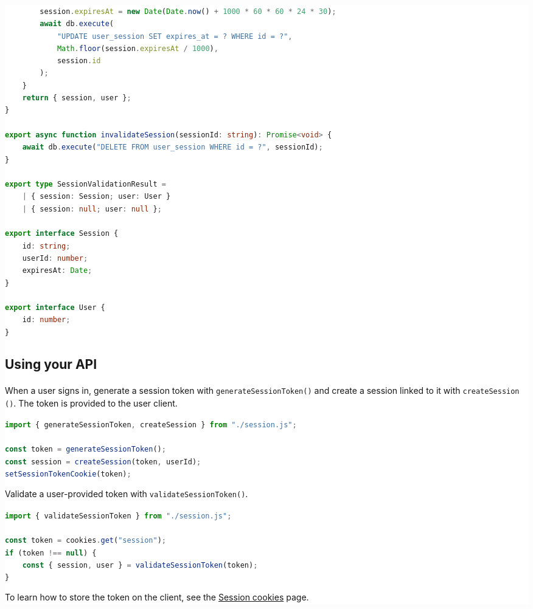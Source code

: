 ```ts
		session.expiresAt = new Date(Date.now() + 1000 * 60 * 60 * 24 * 30);
		await db.execute(
			"UPDATE user_session SET expires_at = ? WHERE id = ?",
			Math.floor(session.expiresAt / 1000),
			session.id
		);
	}
	return { session, user };
}

export async function invalidateSession(sessionId: string): Promise<void> {
	await db.execute("DELETE FROM user_session WHERE id = ?", sessionId);
}

export type SessionValidationResult =
	| { session: Session; user: User }
	| { session: null; user: null };

export interface Session {
	id: string;
	userId: number;
	expiresAt: Date;
}

export interface User {
	id: number;
}
```

## Using your API

When a user signs in, generate a session token with `generateSessionToken()` and create a session linked to it with `createSession()`. The token is provided to the user client.

```ts
import { generateSessionToken, createSession } from "./session.js";

const token = generateSessionToken();
const session = createSession(token, userId);
setSessionTokenCookie(token);
```

Validate a user-provided token with `validateSessionToken()`.

```ts
import { validateSessionToken } from "./session.js";

const token = cookies.get("session");
if (token !== null) {
	const { session, user } = validateSessionToken(token);
}
```

To learn how to store the token on the client, see the [Session cookies](/sessions/cookies) page.
